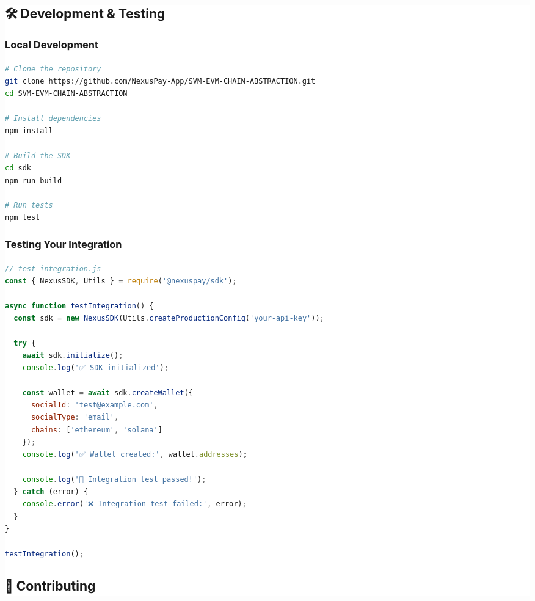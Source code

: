 ## 🛠️ Development & Testing

### Local Development

```bash
# Clone the repository
git clone https://github.com/NexusPay-App/SVM-EVM-CHAIN-ABSTRACTION.git
cd SVM-EVM-CHAIN-ABSTRACTION

# Install dependencies
npm install

# Build the SDK
cd sdk
npm run build

# Run tests
npm test
```

### Testing Your Integration

```javascript
// test-integration.js
const { NexusSDK, Utils } = require('@nexuspay/sdk');

async function testIntegration() {
  const sdk = new NexusSDK(Utils.createProductionConfig('your-api-key'));
  
  try {
    await sdk.initialize();
    console.log('✅ SDK initialized');
    
    const wallet = await sdk.createWallet({
      socialId: 'test@example.com',
      socialType: 'email',
      chains: ['ethereum', 'solana']
    });
    console.log('✅ Wallet created:', wallet.addresses);
    
    console.log('🎉 Integration test passed!');
  } catch (error) {
    console.error('❌ Integration test failed:', error);
  }
}

testIntegration();
```

## 🤝 Contributing
